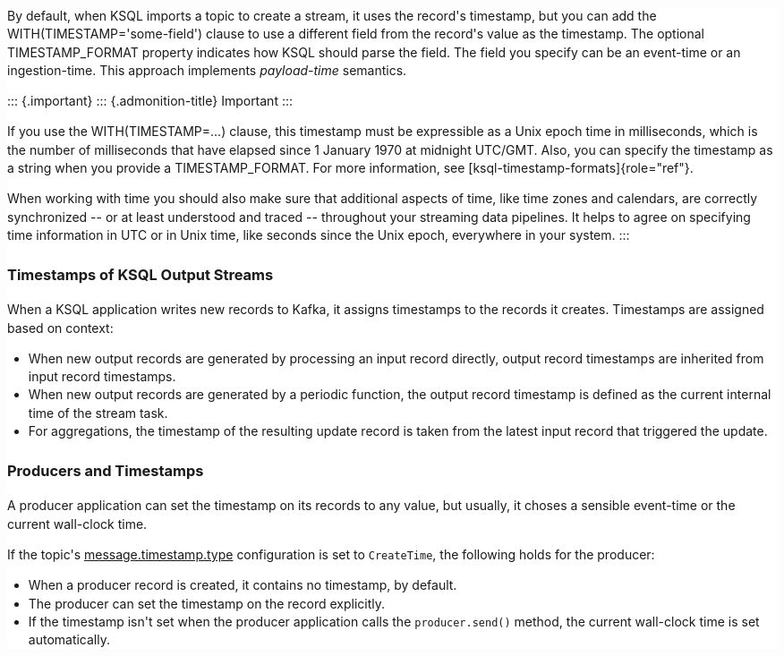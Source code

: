 By default, when KSQL imports a topic to create a stream, it uses the
record\'s timestamp, but you can add the WITH(TIMESTAMP=\'some-field\')
clause to use a different field from the record\'s value as the
timestamp. The optional TIMESTAMP\_FORMAT property indicates how KSQL
should parse the field. The field you specify can be an event-time or an
ingestion-time. This approach implements *payload-time* semantics.

::: {.important}
::: {.admonition-title}
Important
:::

If you use the WITH(TIMESTAMP=\...) clause, this timestamp must be
expressible as a Unix epoch time in milliseconds, which is the number of
milliseconds that have elapsed since 1 January 1970 at midnight UTC/GMT.
Also, you can specify the timestamp as a string when you provide a
TIMESTAMP\_FORMAT. For more information, see
[ksql-timestamp-formats]{role="ref"}.

When working with time you should also make sure that additional aspects
of time, like time zones and calendars, are correctly synchronized -- or
at least understood and traced -- throughout your streaming data
pipelines. It helps to agree on specifying time information in UTC or in
Unix time, like seconds since the Unix epoch, everywhere in your system.
:::

### Timestamps of KSQL Output Streams

When a KSQL application writes new records to Kafka, it assigns
timestamps to the records it creates. Timestamps are assigned based on
context:

-   When new output records are generated by processing an input record
    directly, output record timestamps are inherited from input record
    timestamps.
-   When new output records are generated by a periodic function, the
    output record timestamp is defined as the current internal time of
    the stream task.
-   For aggregations, the timestamp of the resulting update record is
    taken from the latest input record that triggered the update.

### Producers and Timestamps

A producer application can set the timestamp on its records to any
value, but usually, it choses a sensible event-time or the current
wall-clock time.

If the topic\'s
[message.timestamp.type](https://docs.confluent.io/current/installation/configuration/topic-configs.html#message-timestamp-type)
configuration is set to `CreateTime`, the following holds for the
producer:

-   When a producer record is created, it contains no timestamp, by
    default.
-   The producer can set the timestamp on the record explicitly.
-   If the timestamp isn\'t set when the producer application calls the
    `producer.send()` method, the current wall-clock time is set
    automatically.
